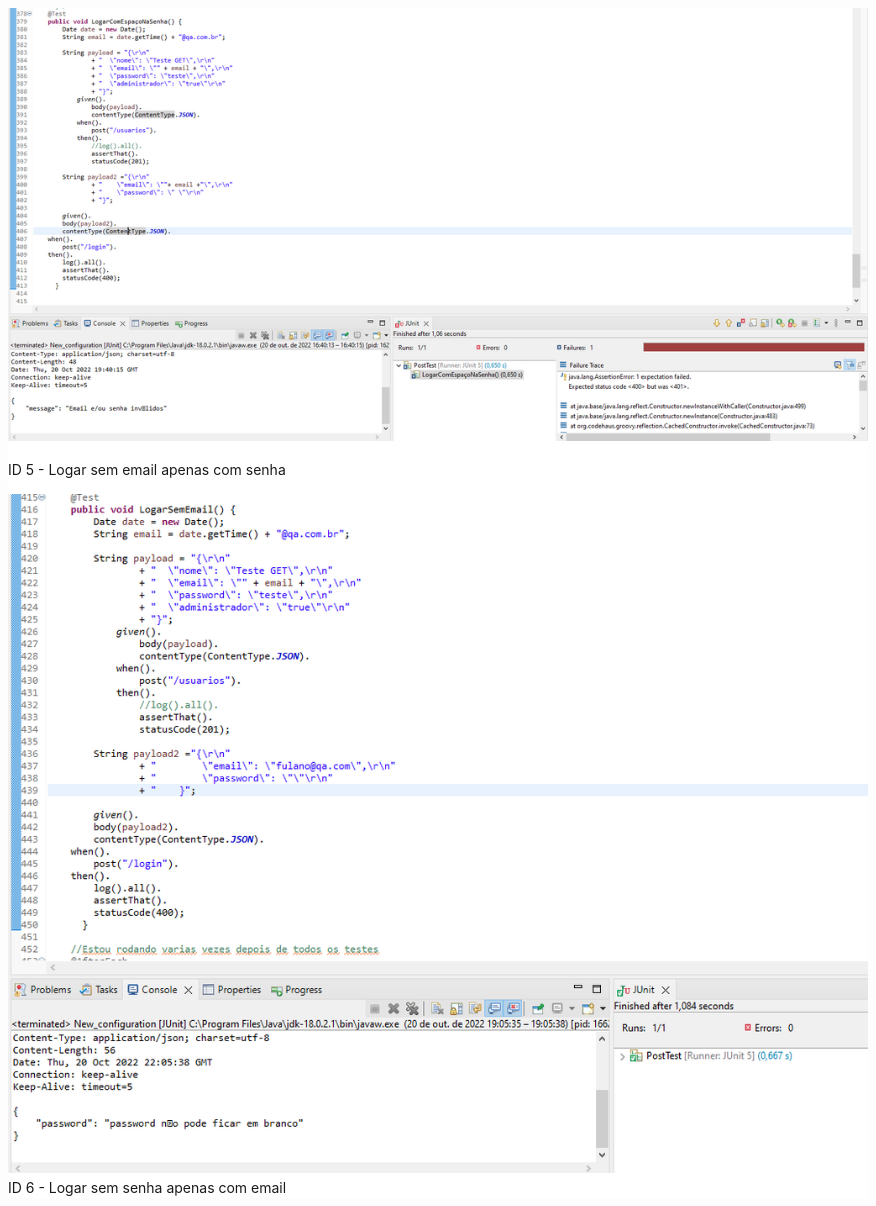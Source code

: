 <img src ="../Imagens/testeRestAssured16.png">

ID 5 - Logar sem email apenas com senha

<img src ="../Imagens/testeRestAssured17.png">
ID 6 - Logar sem senha apenas com email
